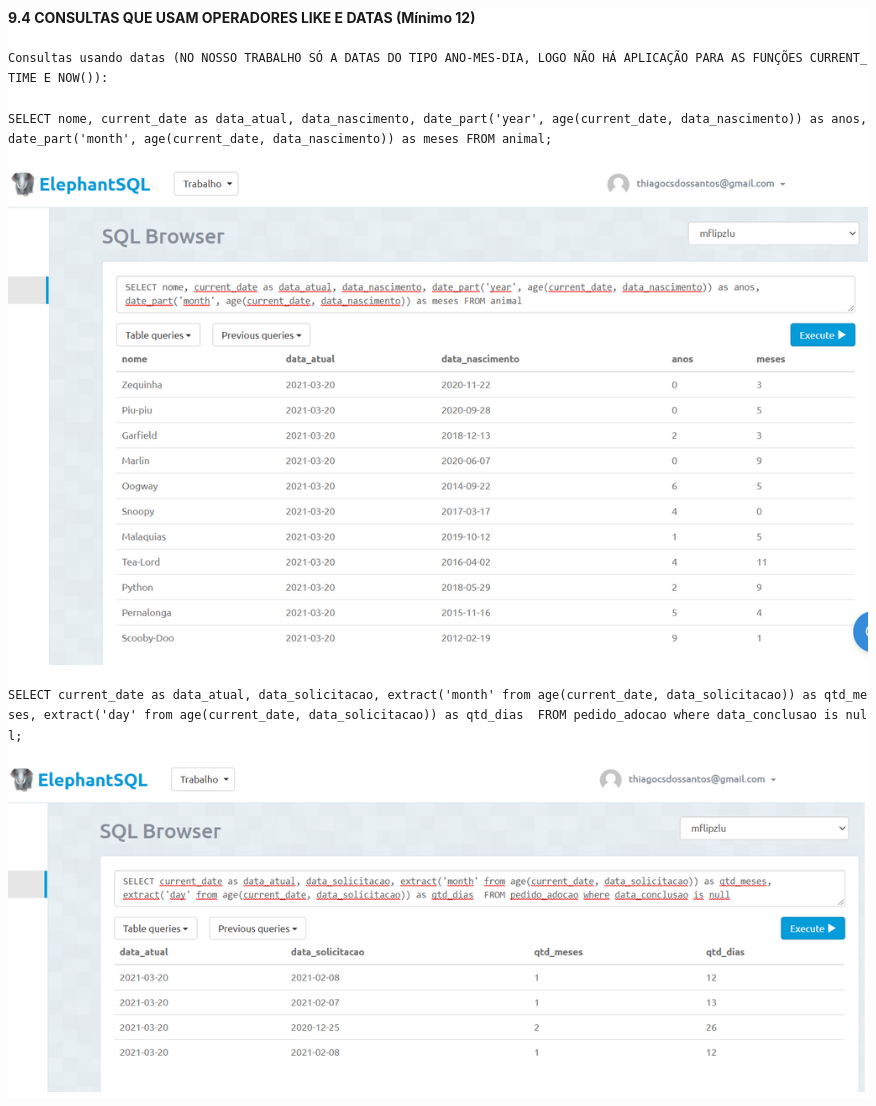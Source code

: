 #### 9.4	CONSULTAS QUE USAM OPERADORES LIKE E DATAS (Mínimo 12) <br>
	Consultas usando datas (NO NOSSO TRABALHO SÓ A DATAS DO TIPO ANO-MES-DIA, LOGO NÃO HÁ APLICAÇÃO PARA AS FUNÇÕES CURRENT_TIME E NOW()):

    SELECT nome, current_date as data_atual, data_nascimento, date_part('year', age(current_date, data_nascimento)) as anos, date_part('month', age(current_date, data_nascimento)) as meses FROM animal;

![Alt text](https://github.com/Renato1478/Template_Trab_BD1_2020/blob/master/images/9.4/imagem_data.png?raw=true "Title")

	SELECT current_date as data_atual, data_solicitacao, extract('month' from age(current_date, data_solicitacao)) as qtd_meses, extract('day' from age(current_date, data_solicitacao)) as qtd_dias  FROM pedido_adocao where data_conclusao is null;

![Alt text](https://github.com/Renato1478/Template_Trab_BD1_2020/blob/master/images/9.4/imagem_data2.png?raw=true "Title")
